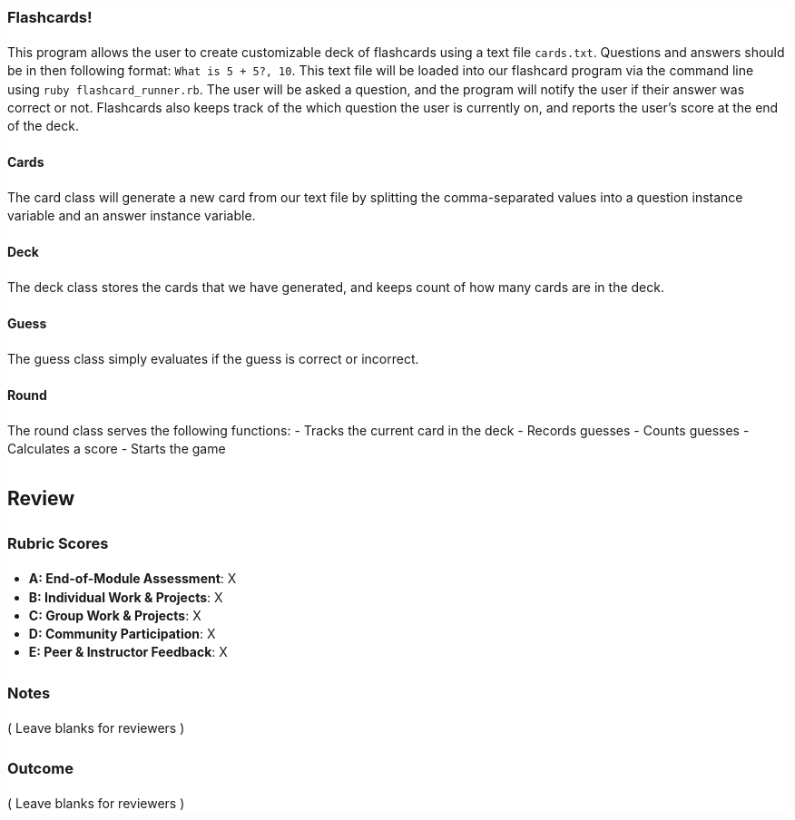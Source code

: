 ### Flashcards!

This program allows the user to create customizable deck of flashcards using a text file ```cards.txt```. Questions and answers should be in then following format: ```What is 5 + 5?, 10```. This text file will be loaded into our flashcard program via the command line using ```ruby flashcard_runner.rb```. The user will be asked a question, and the program will notify the user if their answer was correct or not.  Flashcards also keeps track of the which question the user is currently on, and reports the user’s score at the end of the deck.

#### Cards
The card class will generate a new card from our text file by splitting the comma-separated values into a question instance variable and an answer instance variable.

#### Deck
The deck class stores the cards that we have generated, and keeps count of how many cards are in the deck.

#### Guess
The guess class simply evaluates if the guess is correct or incorrect.

#### Round
The round class serves the following functions:
	- Tracks the current card in the deck
	- Records guesses
	- Counts guesses
	- Calculates a score
	- Starts the game


## Review

### Rubric Scores

* **A: End-of-Module Assessment**: X
* **B: Individual Work & Projects**: X
* **C: Group Work & Projects**: X
* **D: Community Participation**: X
* **E: Peer & Instructor Feedback**: X

### Notes

( Leave blanks for reviewers )

### Outcome

( Leave blanks for reviewers )

